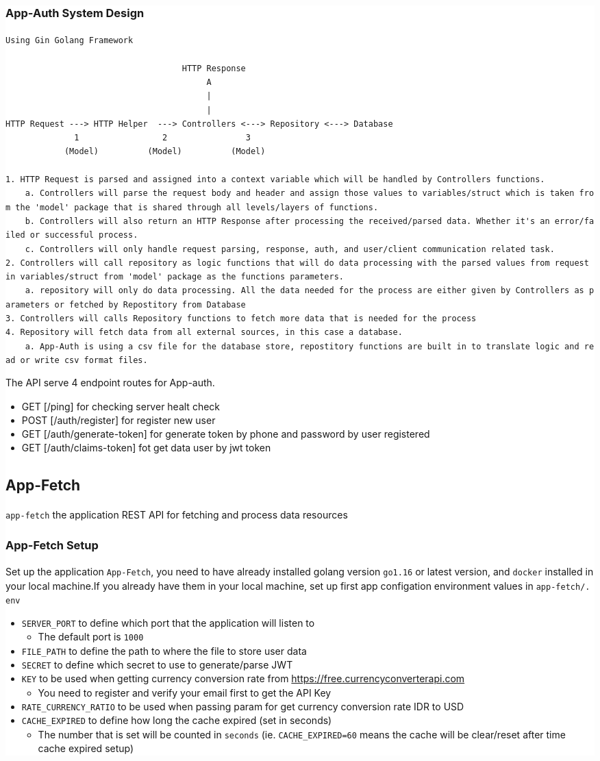### App-Auth System Design
``` 
Using Gin Golang Framework

                                    HTTP Response
                                         A
                                         |
                                         |
HTTP Request ---> HTTP Helper  ---> Controllers <---> Repository <---> Database
              1                 2                3     
            (Model)          (Model)          (Model)    

1. HTTP Request is parsed and assigned into a context variable which will be handled by Controllers functions.
    a. Controllers will parse the request body and header and assign those values to variables/struct which is taken from the 'model' package that is shared through all levels/layers of functions.
    b. Controllers will also return an HTTP Response after processing the received/parsed data. Whether it's an error/failed or successful process.
    c. Controllers will only handle request parsing, response, auth, and user/client communication related task.
2. Controllers will call repository as logic functions that will do data processing with the parsed values from request in variables/struct from 'model' package as the functions parameters.
    a. repository will only do data processing. All the data needed for the process are either given by Controllers as parameters or fetched by Repostitory from Database
3. Controllers will calls Repository functions to fetch more data that is needed for the process
4. Repository will fetch data from all external sources, in this case a database.
    a. App-Auth is using a csv file for the database store, repostitory functions are built in to translate logic and read or write csv format files.                       
```

The API serve 4 endpoint routes for App-auth.
- GET  [/ping] for checking server healt check 
- POST [/auth/register] for register new user
- GET  [/auth/generate-token] for generate token by phone and password by user registered
- GET  [/auth/claims-token] fot get data user by jwt token


## App-Fetch
`app-fetch` the application REST API for fetching and process data resources

### App-Fetch Setup
Set up the application `App-Fetch`, you need to have already installed golang version `go1.16` or latest version, and `docker` installed in your local machine.If you already have them in your local machine, set up first app configation environment values in `app-fetch/.env`
* `SERVER_PORT` to define which port that the application will listen to 
	* The default port is `1000`
* `FILE_PATH` to define the path to where the file to store user data
* `SECRET` to define which secret to use to generate/parse JWT
* `KEY` to be used when getting currency conversion rate from https://free.currencyconverterapi.com
    * You need to register and verify your email first to get the API Key
* `RATE_CURRENCY_RATIO` to be used when passing param for get currency conversion rate IDR to USD
* `CACHE_EXPIRED` to define how long the cache expired (set in seconds)
    * The number that is set will be counted in `seconds` (ie. `CACHE_EXPIRED=60` means the cache will be clear/reset after time cache expired setup)
